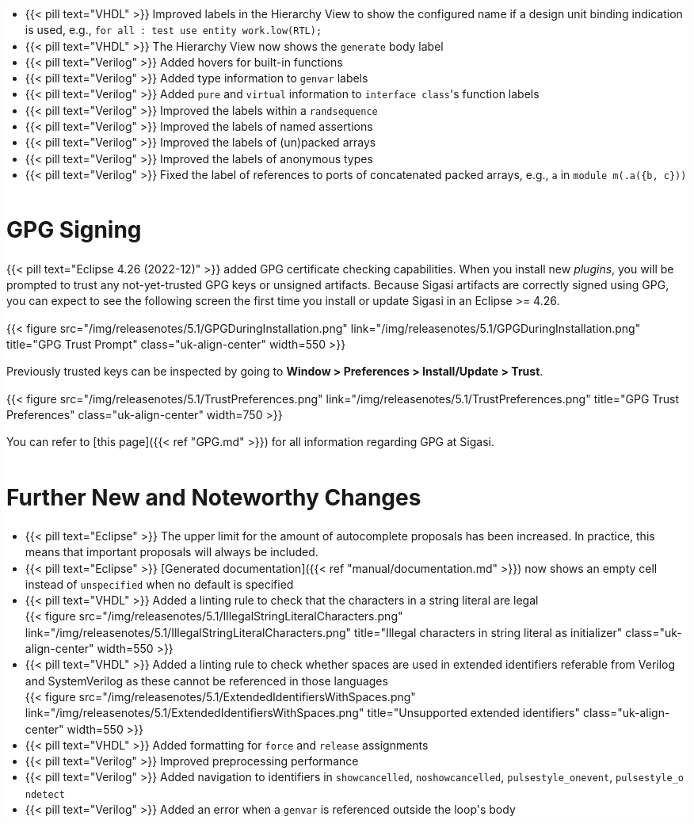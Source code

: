 * {{< pill text="VHDL" >}} Improved labels in the Hierarchy View to show the configured name if a design unit binding indication is used, e.g., `for all : test use entity work.low(RTL);`
* {{< pill text="VHDL" >}} The Hierarchy View now shows the `generate` body label
* {{< pill text="Verilog" >}} Added hovers for built-in functions
* {{< pill text="Verilog" >}} Added type information to `genvar` labels
* {{< pill text="Verilog" >}} Added `pure` and `virtual` information to `interface class`'s function labels
* {{< pill text="Verilog" >}} Improved the labels within a `randsequence`
* {{< pill text="Verilog" >}} Improved the labels of named assertions
* {{< pill text="Verilog" >}} Improved the labels of (un)packed arrays
* {{< pill text="Verilog" >}} Improved the labels of anonymous types
* {{< pill text="Verilog" >}} Fixed the label of references to ports of concatenated packed arrays, e.g., `a` in `module m(.a({b, c}))`

# GPG Signing

{{< pill text="Eclipse 4.26 (2022-12)" >}} added GPG certificate checking capabilities. When you install new _plugins_, you will be prompted to trust any not-yet-trusted GPG keys or unsigned artifacts. Because Sigasi artifacts are correctly signed using GPG, you can expect to see the following screen the first time you install or update Sigasi in an Eclipse >= 4.26.

{{< figure src="/img/releasenotes/5.1/GPGDuringInstallation.png" link="/img/releasenotes/5.1/GPGDuringInstallation.png" title="GPG Trust Prompt" class="uk-align-center" width=550 >}}

Previously trusted keys can be inspected by going to **Window > Preferences > Install/Update > Trust**.

{{< figure src="/img/releasenotes/5.1/TrustPreferences.png" link="/img/releasenotes/5.1/TrustPreferences.png" title="GPG Trust Preferences" class="uk-align-center" width=750 >}}

You can refer to [this page]({{< ref "GPG.md" >}}) for all information regarding GPG at Sigasi.

# Further New and Noteworthy Changes

* {{< pill text="Eclipse" >}} The upper limit for the amount of autocomplete proposals has been increased. In practice, this means that important proposals will always be included.
* {{< pill text="Eclipse" >}}  [Generated documentation]({{< ref "manual/documentation.md" >}}) now shows an empty cell instead of `unspecified` when no default is specified
* {{< pill text="VHDL" >}} Added a linting rule to check that the characters in a string literal are legal  
{{< figure src="/img/releasenotes/5.1/IllegalStringLiteralCharacters.png" link="/img/releasenotes/5.1/IllegalStringLiteralCharacters.png" title="Illegal characters in string literal as initializer" class="uk-align-center" width=550 >}}  
* {{< pill text="VHDL" >}} Added a linting rule to check whether spaces are used in extended identifiers referable from Verilog and SystemVerilog as these cannot be referenced in those languages  
{{< figure src="/img/releasenotes/5.1/ExtendedIdentifiersWithSpaces.png" link="/img/releasenotes/5.1/ExtendedIdentifiersWithSpaces.png" title="Unsupported extended identifiers" class="uk-align-center" width=550 >}}  
* {{< pill text="VHDL" >}} Added formatting for `force` and `release` assignments
* {{< pill text="Verilog" >}} Improved preprocessing performance
* {{< pill text="Verilog" >}} Added navigation to identifiers in `showcancelled`, `noshowcancelled`, `pulsestyle_onevent`, `pulsestyle_ondetect`
* {{< pill text="Verilog" >}} Added an error when a `genvar` is referenced outside the loop's body
